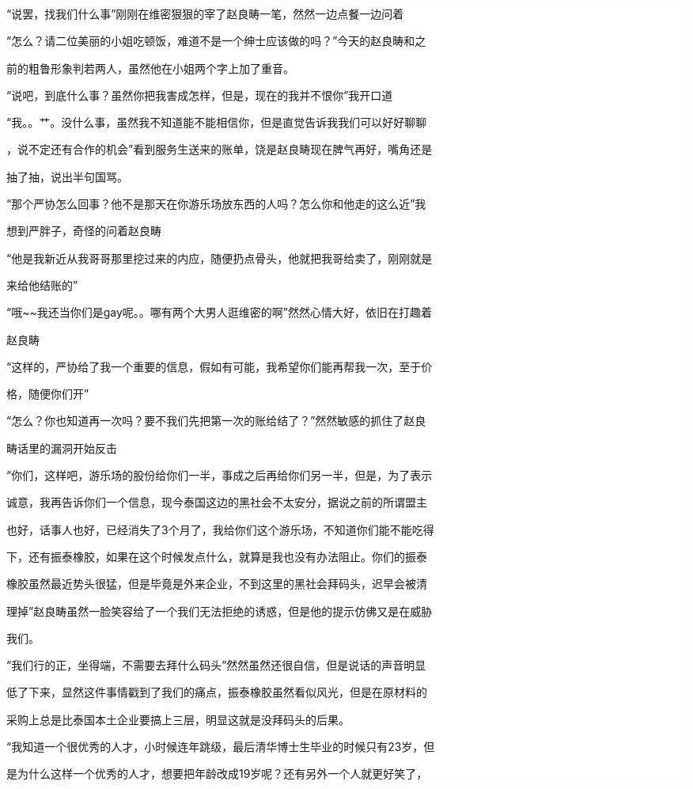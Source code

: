 “说罢，找我们什么事”刚刚在维密狠狠的宰了赵良畴一笔，然然一边点餐一边问着



“怎么？请二位美丽的小姐吃顿饭，难道不是一个绅士应该做的吗？”今天的赵良畴和之

前的粗鲁形象判若两人，虽然他在小姐两个字上加了重音。

“说吧，到底什么事？虽然你把我害成怎样，但是，现在的我并不恨你”我开口道

“我。。艹。没什么事，虽然我不知道能不能相信你，但是直觉告诉我我们可以好好聊聊

，说不定还有合作的机会”看到服务生送来的账单，饶是赵良畴现在脾气再好，嘴角还是

抽了抽，说出半句国骂。



“那个严协怎么回事？他不是那天在你游乐场放东西的人吗？怎么你和他走的这么近”我

想到严胖子，奇怪的问着赵良畴

“他是我新近从我哥哥那里挖过来的内应，随便扔点骨头，他就把我哥给卖了，刚刚就是

来给他结账的”



“哦~~我还当你们是gay呢。。哪有两个大男人逛维密的啊”然然心情大好，依旧在打趣着

赵良畴

“这样的，严协给了我一个重要的信息，假如有可能，我希望你们能再帮我一次，至于价

格，随便你们开”



“怎么？你也知道再一次吗？要不我们先把第一次的账给结了？”然然敏感的抓住了赵良

畴话里的漏洞开始反击

“你们，这样吧，游乐场的股份给你们一半，事成之后再给你们另一半，但是，为了表示

诚意，我再告诉你们一个信息，现今泰国这边的黑社会不太安分，据说之前的所谓盟主

也好，话事人也好，已经消失了3个月了，我给你们这个游乐场，不知道你们能不能吃得

下，还有振泰橡胶，如果在这个时候发点什么，就算是我也没有办法阻止。你们的振泰

橡胶虽然最近势头很猛，但是毕竟是外来企业，不到这里的黑社会拜码头，迟早会被清

理掉”赵良畴虽然一脸笑容给了一个我们无法拒绝的诱惑，但是他的提示仿佛又是在威胁

我们。



“我们行的正，坐得端，不需要去拜什么码头”然然虽然还很自信，但是说话的声音明显

低了下来，显然这件事情戳到了我们的痛点，振泰橡胶虽然看似风光，但是在原材料的

采购上总是比泰国本土企业要搞上三层，明显这就是没拜码头的后果。



“我知道一个很优秀的人才，小时候连年跳级，最后清华博士生毕业的时候只有23岁，但

是为什么这样一个优秀的人才，想要把年龄改成19岁呢？还有另外一个人就更好笑了，
